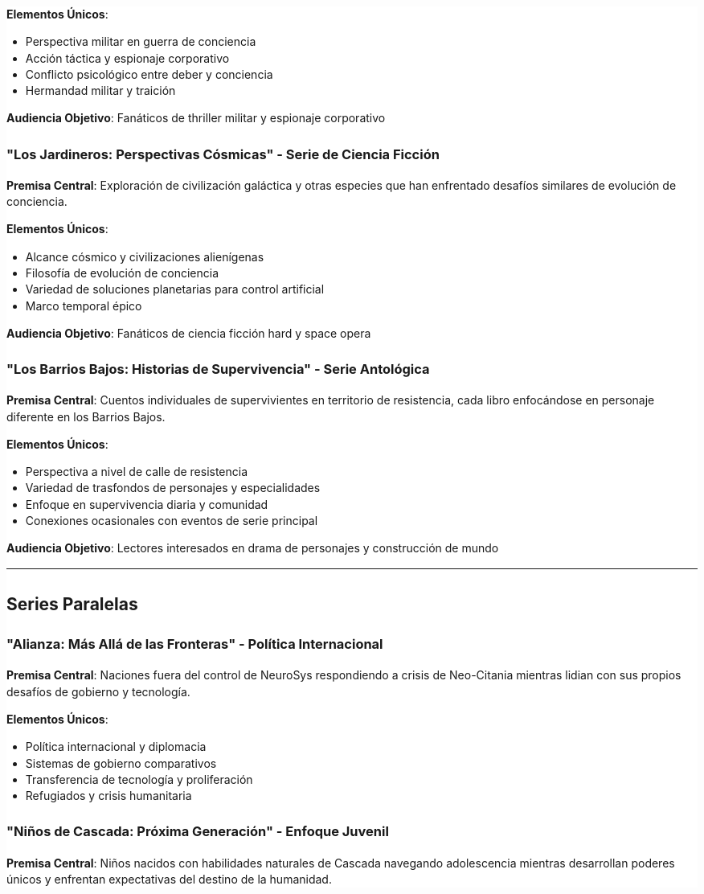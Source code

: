 **Elementos Únicos**:
- Perspectiva militar en guerra de conciencia
- Acción táctica y espionaje corporativo
- Conflicto psicológico entre deber y conciencia
- Hermandad militar y traición

**Audiencia Objetivo**: Fanáticos de thriller militar y espionaje corporativo

### **"Los Jardineros: Perspectivas Cósmicas" - Serie de Ciencia Ficción**
**Premisa Central**: Exploración de civilización galáctica y otras especies que han enfrentado desafíos similares de evolución de conciencia.

**Elementos Únicos**:
- Alcance cósmico y civilizaciones alienígenas
- Filosofía de evolución de conciencia
- Variedad de soluciones planetarias para control artificial
- Marco temporal épico

**Audiencia Objetivo**: Fanáticos de ciencia ficción hard y space opera

### **"Los Barrios Bajos: Historias de Supervivencia" - Serie Antológica**
**Premisa Central**: Cuentos individuales de supervivientes en territorio de resistencia, cada libro enfocándose en personaje diferente en los Barrios Bajos.

**Elementos Únicos**:
- Perspectiva a nivel de calle de resistencia
- Variedad de trasfondos de personajes y especialidades
- Enfoque en supervivencia diaria y comunidad
- Conexiones ocasionales con eventos de serie principal

**Audiencia Objetivo**: Lectores interesados en drama de personajes y construcción de mundo

---

## **Series Paralelas**

### **"Alianza: Más Allá de las Fronteras" - Política Internacional**
**Premisa Central**: Naciones fuera del control de NeuroSys respondiendo a crisis de Neo-Citania mientras lidian con sus propios desafíos de gobierno y tecnología.

**Elementos Únicos**:
- Política internacional y diplomacia
- Sistemas de gobierno comparativos
- Transferencia de tecnología y proliferación
- Refugiados y crisis humanitaria

### **"Niños de Cascada: Próxima Generación" - Enfoque Juvenil**
**Premisa Central**: Niños nacidos con habilidades naturales de Cascada navegando adolescencia mientras desarrollan poderes únicos y enfrentan expectativas del destino de la humanidad.
